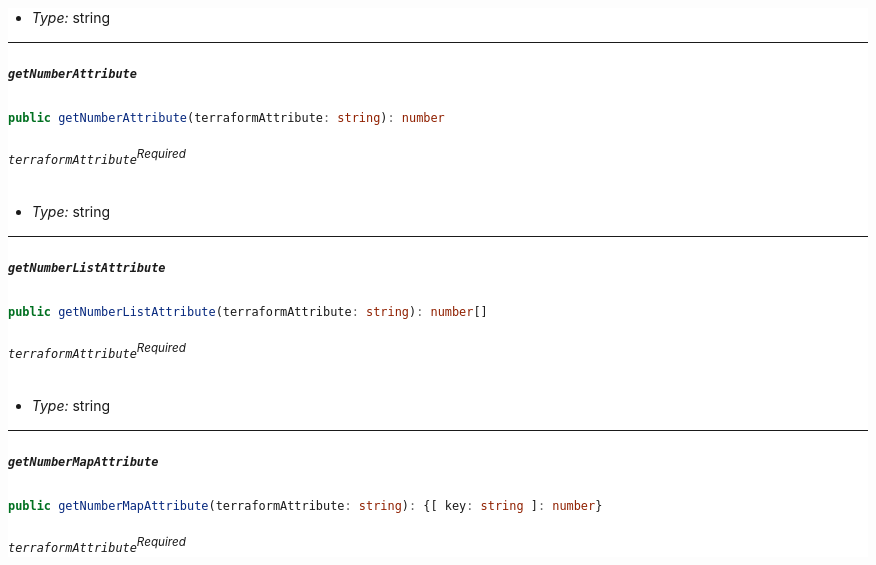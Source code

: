 - *Type:* string

---

##### `getNumberAttribute` <a name="getNumberAttribute" id="@cdktf/provider-azurerm.apiManagementIdentityProviderMicrosoft.ApiManagementIdentityProviderMicrosoftTimeoutsOutputReference.getNumberAttribute"></a>

```typescript
public getNumberAttribute(terraformAttribute: string): number
```

###### `terraformAttribute`<sup>Required</sup> <a name="terraformAttribute" id="@cdktf/provider-azurerm.apiManagementIdentityProviderMicrosoft.ApiManagementIdentityProviderMicrosoftTimeoutsOutputReference.getNumberAttribute.parameter.terraformAttribute"></a>

- *Type:* string

---

##### `getNumberListAttribute` <a name="getNumberListAttribute" id="@cdktf/provider-azurerm.apiManagementIdentityProviderMicrosoft.ApiManagementIdentityProviderMicrosoftTimeoutsOutputReference.getNumberListAttribute"></a>

```typescript
public getNumberListAttribute(terraformAttribute: string): number[]
```

###### `terraformAttribute`<sup>Required</sup> <a name="terraformAttribute" id="@cdktf/provider-azurerm.apiManagementIdentityProviderMicrosoft.ApiManagementIdentityProviderMicrosoftTimeoutsOutputReference.getNumberListAttribute.parameter.terraformAttribute"></a>

- *Type:* string

---

##### `getNumberMapAttribute` <a name="getNumberMapAttribute" id="@cdktf/provider-azurerm.apiManagementIdentityProviderMicrosoft.ApiManagementIdentityProviderMicrosoftTimeoutsOutputReference.getNumberMapAttribute"></a>

```typescript
public getNumberMapAttribute(terraformAttribute: string): {[ key: string ]: number}
```

###### `terraformAttribute`<sup>Required</sup> <a name="terraformAttribute" id="@cdktf/provider-azurerm.apiManagementIdentityProviderMicrosoft.ApiManagementIdentityProviderMicrosoftTimeoutsOutputReference.getNumberMapAttribute.parameter.terraformAttribute"></a>
